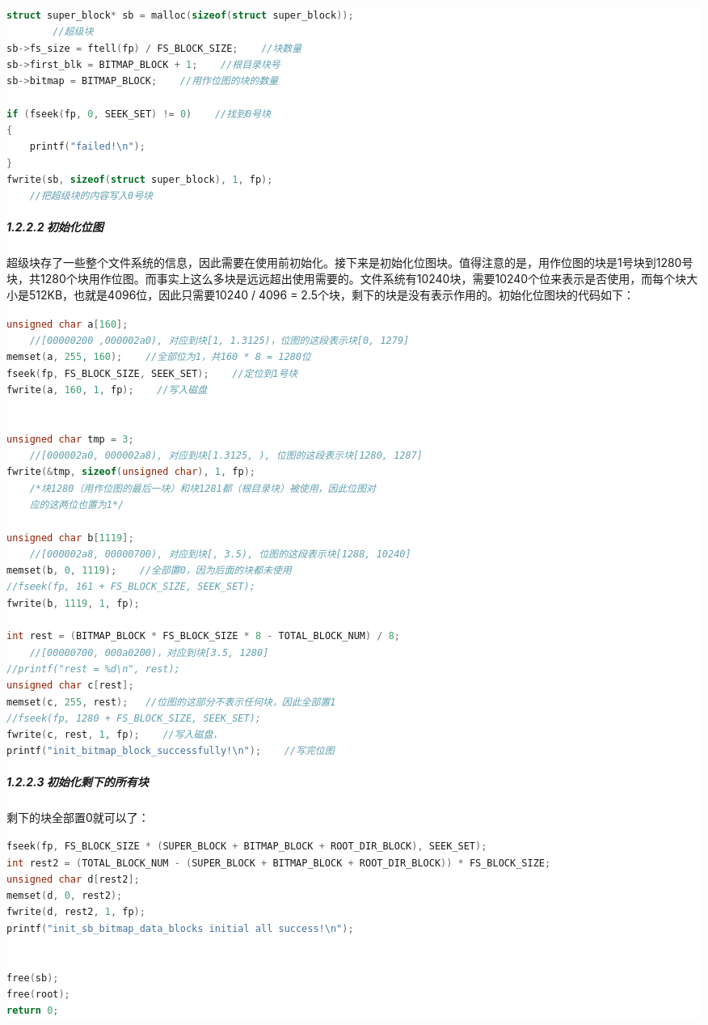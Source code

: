 ```c
struct super_block* sb = malloc(sizeof(struct super_block));
		//超级块
sb->fs_size = ftell(fp) / FS_BLOCK_SIZE;    //块数量
sb->first_blk = BITMAP_BLOCK + 1;    //根目录块号
sb->bitmap = BITMAP_BLOCK;    //用作位图的块的数量

if (fseek(fp, 0, SEEK_SET) != 0)    //找到0号块
{
	printf("failed!\n");
}
fwrite(sb, sizeof(struct super_block), 1, fp);    
	//把超级块的内容写入0号块
```

##### 1.2.2.2 初始化位图
超级块存了一些整个文件系统的信息，因此需要在使用前初始化。接下来是初始化位图块。值得注意的是，用作位图的块是1号块到1280号块，共1280个块用作位图。而事实上这么多块是远远超出使用需要的。文件系统有10240块，需要10240个位来表示是否使用，而每个块大小是512KB，也就是4096位，因此只需要10240 / 4096 = 2.5个块，剩下的块是没有表示作用的。初始化位图块的代码如下：

```c
unsigned char a[160];    
	//[00000200 ,000002a0), 对应到块[1, 1.3125)，位图的这段表示块[0, 1279]
memset(a, 255, 160);    //全部位为1，共160 * 8 = 1280位
fseek(fp, FS_BLOCK_SIZE, SEEK_SET);    //定位到1号块
fwrite(a, 160, 1, fp);    //写入磁盘


unsigned char tmp = 3;    
	//[000002a0, 000002a8), 对应到块[1.3125, ), 位图的这段表示块[1280, 1287]    
fwrite(&tmp, sizeof(unsigned char), 1, fp);
	/*块1280（用作位图的最后一块）和块1281都（根目录块）被使用，因此位图对
	应的这两位也置为1*/

unsigned char b[1119];    
	//[000002a8, 00000700), 对应到块[, 3.5), 位图的这段表示块[1288, 10240]
memset(b, 0, 1119);    //全部置0，因为后面的块都未使用
//fseek(fp, 161 + FS_BLOCK_SIZE, SEEK_SET);
fwrite(b, 1119, 1, fp);

int rest = (BITMAP_BLOCK * FS_BLOCK_SIZE * 8 - TOTAL_BLOCK_NUM) / 8; 
	//[00000700, 000a0200)，对应到块[3.5, 1280]
//printf("rest = %d\n", rest);
unsigned char c[rest];    
memset(c, 255, rest);	//位图的这部分不表示任何块，因此全部置1
//fseek(fp, 1280 + FS_BLOCK_SIZE, SEEK_SET);
fwrite(c, rest, 1, fp);    //写入磁盘，
printf("init_bitmap_block_successfully!\n");    //写完位图
```

##### 1.2.2.3 初始化剩下的所有块
剩下的块全部置0就可以了：

```c
fseek(fp, FS_BLOCK_SIZE * (SUPER_BLOCK + BITMAP_BLOCK + ROOT_DIR_BLOCK), SEEK_SET);
int rest2 = (TOTAL_BLOCK_NUM - (SUPER_BLOCK + BITMAP_BLOCK + ROOT_DIR_BLOCK)) * FS_BLOCK_SIZE;
unsigned char d[rest2];
memset(d, 0, rest2);
fwrite(d, rest2, 1, fp);
printf("init_sb_bitmap_data_blocks initial all success!\n");


free(sb);
free(root);
return 0;	
```
